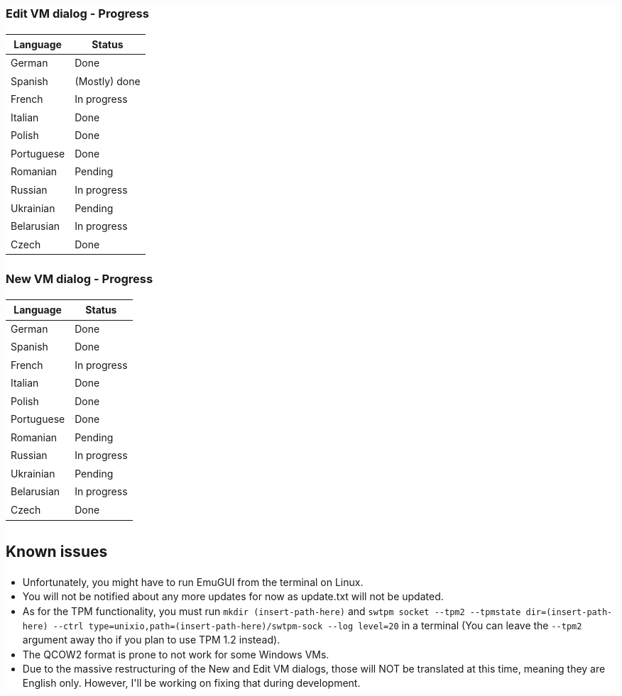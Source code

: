 ### Edit VM dialog - Progress

| Language | Status |
| -------- | ------ |
| German | Done |
| Spanish | (Mostly) done |
| French | In progress |
| Italian | Done |
| Polish | Done |
| Portuguese | Done |
| Romanian | Pending |
| Russian | In progress |
| Ukrainian | Pending |
| Belarusian | In progress |
| Czech | Done |

### New VM dialog - Progress

| Language | Status |
| -------- | ------ |
| German | Done |
| Spanish | Done |
| French | In progress |
| Italian | Done |
| Polish | Done |
| Portuguese | Done |
| Romanian | Pending |
| Russian | In progress |
| Ukrainian | Pending |
| Belarusian | In progress |
| Czech | Done |

## Known issues

- Unfortunately, you might have to run EmuGUI from the terminal on Linux.
- You will not be notified about any more updates for now as update.txt will not be updated.
- As for the TPM functionality, you must run `mkdir (insert-path-here)` and `swtpm socket --tpm2 --tpmstate dir=(insert-path-here) --ctrl type=unixio,path=(insert-path-here)/swtpm-sock --log level=20` in a terminal (You can leave the `--tpm2` argument away tho if you plan to use TPM 1.2 instead).
- The QCOW2 format is prone to not work for some Windows VMs.
- Due to the massive restructuring of the New and Edit VM dialogs, those will NOT be translated at this time, meaning they are English only. However, I'll be working on fixing that during development.

